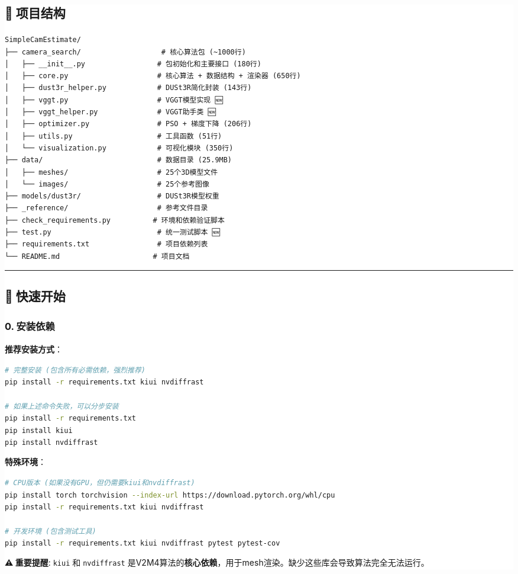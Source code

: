 
## 📁 项目结构

```
SimpleCamEstimate/
├── camera_search/                   # 核心算法包 (~1000行)
│   ├── __init__.py                 # 包初始化和主要接口 (180行)
│   ├── core.py                     # 核心算法 + 数据结构 + 渲染器 (650行)
│   ├── dust3r_helper.py            # DUSt3R简化封装 (143行)
│   ├── vggt.py                     # VGGT模型实现 🆕
│   ├── vggt_helper.py              # VGGT助手类 🆕
│   ├── optimizer.py                # PSO + 梯度下降 (206行)
│   ├── utils.py                    # 工具函数 (51行)
│   └── visualization.py            # 可视化模块 (350行)
├── data/                           # 数据目录 (25.9MB)
│   ├── meshes/                     # 25个3D模型文件
│   └── images/                     # 25个参考图像
├── models/dust3r/                  # DUSt3R模型权重
├── _reference/                     # 参考文件目录
├── check_requirements.py          # 环境和依赖验证脚本
├── test.py                         # 统一测试脚本 🆕
├── requirements.txt                # 项目依赖列表
└── README.md                      # 项目文档
```

---

## 🚀 快速开始

### 0. 安装依赖

**推荐安装方式**：
```bash
# 完整安装 (包含所有必需依赖，强烈推荐)
pip install -r requirements.txt kiui nvdiffrast

# 如果上述命令失败，可以分步安装
pip install -r requirements.txt
pip install kiui
pip install nvdiffrast
```

**特殊环境**：
```bash
# CPU版本 (如果没有GPU，但仍需要kiui和nvdiffrast)
pip install torch torchvision --index-url https://download.pytorch.org/whl/cpu
pip install -r requirements.txt kiui nvdiffrast

# 开发环境 (包含测试工具)
pip install -r requirements.txt kiui nvdiffrast pytest pytest-cov
```

**⚠️ 重要提醒**: `kiui` 和 `nvdiffrast` 是V2M4算法的**核心依赖**，用于mesh渲染。缺少这些库会导致算法完全无法运行。
